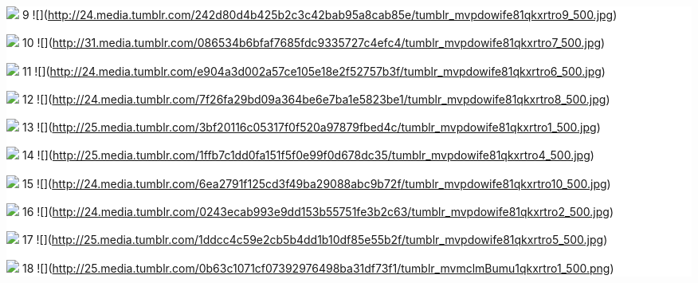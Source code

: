 ![](http://24.media.tumblr.com/242d80d4b425b2c3c42bab95a8cab85e/tumblr_mvpdowife81qkxrtro9_500.jpg)
9
\!\[\]\(http://24.media.tumblr.com/242d80d4b425b2c3c42bab95a8cab85e/tumblr_mvpdowife81qkxrtro9_500.jpg)

![](http://31.media.tumblr.com/086534b6bfaf7685fdc9335727c4efc4/tumblr_mvpdowife81qkxrtro7_500.jpg)
10
\!\[\]\(http://31.media.tumblr.com/086534b6bfaf7685fdc9335727c4efc4/tumblr_mvpdowife81qkxrtro7_500.jpg)

![](http://24.media.tumblr.com/e904a3d002a57ce105e18e2f52757b3f/tumblr_mvpdowife81qkxrtro6_500.jpg)
11
\!\[\]\(http://24.media.tumblr.com/e904a3d002a57ce105e18e2f52757b3f/tumblr_mvpdowife81qkxrtro6_500.jpg)

![](http://24.media.tumblr.com/7f26fa29bd09a364be6e7ba1e5823be1/tumblr_mvpdowife81qkxrtro8_500.jpg)
12
\!\[\]\(http://24.media.tumblr.com/7f26fa29bd09a364be6e7ba1e5823be1/tumblr_mvpdowife81qkxrtro8_500.jpg)

![](http://25.media.tumblr.com/3bf20116c05317f0f520a97879fbed4c/tumblr_mvpdowife81qkxrtro1_500.jpg)
13
\!\[\]\(http://25.media.tumblr.com/3bf20116c05317f0f520a97879fbed4c/tumblr_mvpdowife81qkxrtro1_500.jpg)

![](http://25.media.tumblr.com/1ffb7c1dd0fa151f5f0e99f0d678dc35/tumblr_mvpdowife81qkxrtro4_500.jpg)
14
\!\[\]\(http://25.media.tumblr.com/1ffb7c1dd0fa151f5f0e99f0d678dc35/tumblr_mvpdowife81qkxrtro4_500.jpg)

![](http://24.media.tumblr.com/6ea2791f125cd3f49ba29088abc9b72f/tumblr_mvpdowife81qkxrtro10_500.jpg)
15
\!\[\]\(http://24.media.tumblr.com/6ea2791f125cd3f49ba29088abc9b72f/tumblr_mvpdowife81qkxrtro10_500.jpg)

![](http://24.media.tumblr.com/0243ecab993e9dd153b55751fe3b2c63/tumblr_mvpdowife81qkxrtro2_500.jpg)
16
\!\[\]\(http://24.media.tumblr.com/0243ecab993e9dd153b55751fe3b2c63/tumblr_mvpdowife81qkxrtro2_500.jpg)

![](http://25.media.tumblr.com/1ddcc4c59e2cb5b4dd1b10df85e55b2f/tumblr_mvpdowife81qkxrtro5_500.jpg)
17
\!\[\]\(http://25.media.tumblr.com/1ddcc4c59e2cb5b4dd1b10df85e55b2f/tumblr_mvpdowife81qkxrtro5_500.jpg)

![](http://25.media.tumblr.com/0b63c1071cf07392976498ba31df73f1/tumblr_mvmclmBumu1qkxrtro1_500.png)
18
\!\[\]\(http://25.media.tumblr.com/0b63c1071cf07392976498ba31df73f1/tumblr_mvmclmBumu1qkxrtro1_500.png)
